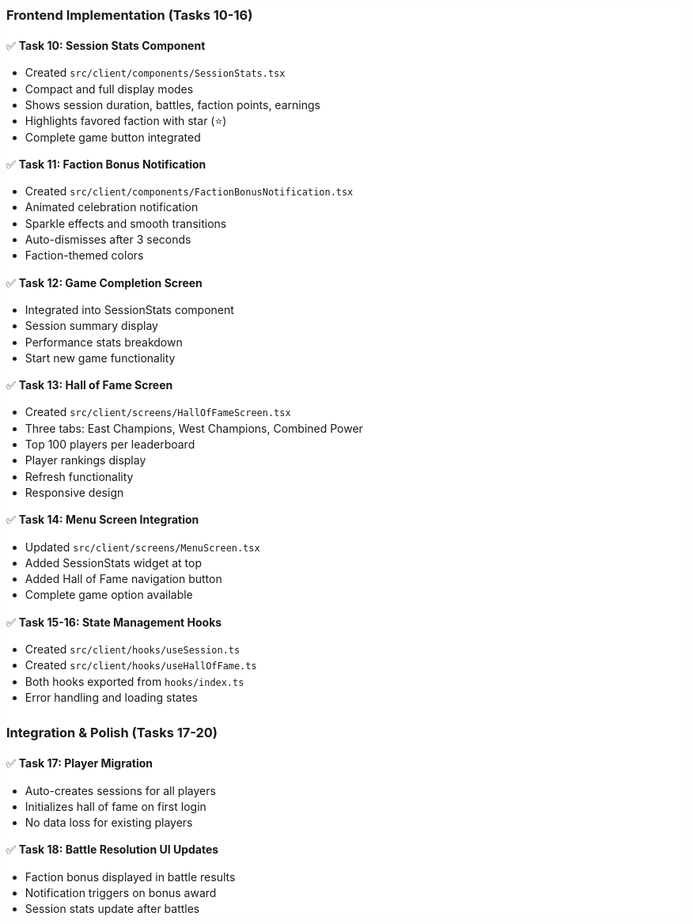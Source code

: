 ### Frontend Implementation (Tasks 10-16)

✅ **Task 10: Session Stats Component**
- Created `src/client/components/SessionStats.tsx`
- Compact and full display modes
- Shows session duration, battles, faction points, earnings
- Highlights favored faction with star (⭐)
- Complete game button integrated

✅ **Task 11: Faction Bonus Notification**
- Created `src/client/components/FactionBonusNotification.tsx`
- Animated celebration notification
- Sparkle effects and smooth transitions
- Auto-dismisses after 3 seconds
- Faction-themed colors

✅ **Task 12: Game Completion Screen**
- Integrated into SessionStats component
- Session summary display
- Performance stats breakdown
- Start new game functionality

✅ **Task 13: Hall of Fame Screen**
- Created `src/client/screens/HallOfFameScreen.tsx`
- Three tabs: East Champions, West Champions, Combined Power
- Top 100 players per leaderboard
- Player rankings display
- Refresh functionality
- Responsive design

✅ **Task 14: Menu Screen Integration**
- Updated `src/client/screens/MenuScreen.tsx`
- Added SessionStats widget at top
- Added Hall of Fame navigation button
- Complete game option available

✅ **Task 15-16: State Management Hooks**
- Created `src/client/hooks/useSession.ts`
- Created `src/client/hooks/useHallOfFame.ts`
- Both hooks exported from `hooks/index.ts`
- Error handling and loading states

### Integration & Polish (Tasks 17-20)

✅ **Task 17: Player Migration**
- Auto-creates sessions for all players
- Initializes hall of fame on first login
- No data loss for existing players

✅ **Task 18: Battle Resolution UI Updates**
- Faction bonus displayed in battle results
- Notification triggers on bonus award
- Session stats update after battles
